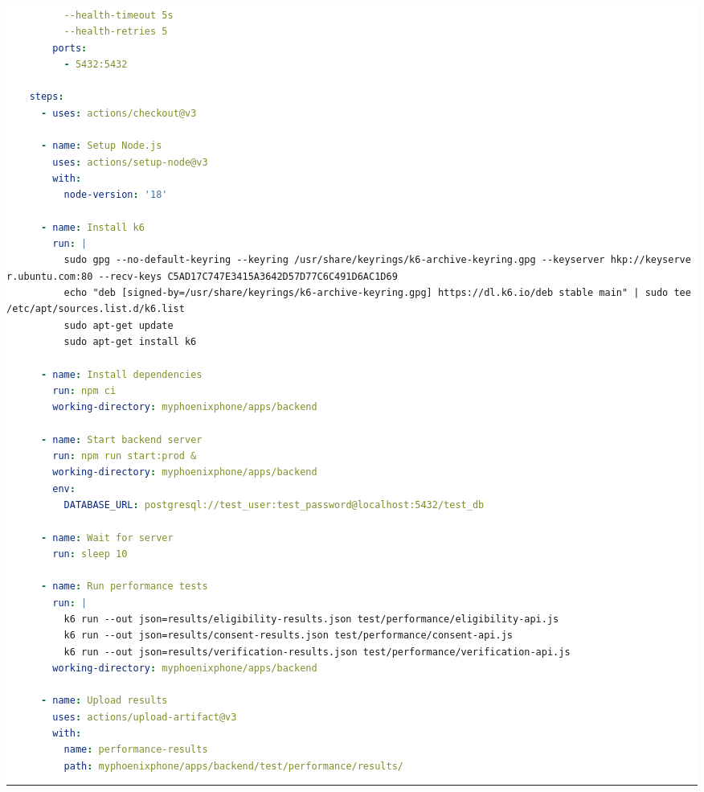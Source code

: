 ```yaml
          --health-timeout 5s
          --health-retries 5
        ports:
          - 5432:5432
    
    steps:
      - uses: actions/checkout@v3
      
      - name: Setup Node.js
        uses: actions/setup-node@v3
        with:
          node-version: '18'
      
      - name: Install k6
        run: |
          sudo gpg --no-default-keyring --keyring /usr/share/keyrings/k6-archive-keyring.gpg --keyserver hkp://keyserver.ubuntu.com:80 --recv-keys C5AD17C747E3415A3642D57D77C6C491D6AC1D69
          echo "deb [signed-by=/usr/share/keyrings/k6-archive-keyring.gpg] https://dl.k6.io/deb stable main" | sudo tee /etc/apt/sources.list.d/k6.list
          sudo apt-get update
          sudo apt-get install k6
      
      - name: Install dependencies
        run: npm ci
        working-directory: myphoenixphone/apps/backend
      
      - name: Start backend server
        run: npm run start:prod &
        working-directory: myphoenixphone/apps/backend
        env:
          DATABASE_URL: postgresql://test_user:test_password@localhost:5432/test_db
      
      - name: Wait for server
        run: sleep 10
      
      - name: Run performance tests
        run: |
          k6 run --out json=results/eligibility-results.json test/performance/eligibility-api.js
          k6 run --out json=results/consent-results.json test/performance/consent-api.js
          k6 run --out json=results/verification-results.json test/performance/verification-api.js
        working-directory: myphoenixphone/apps/backend
      
      - name: Upload results
        uses: actions/upload-artifact@v3
        with:
          name: performance-results
          path: myphoenixphone/apps/backend/test/performance/results/
```

---
